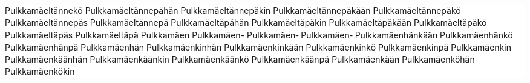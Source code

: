 Pulkkamäeltännekö
Pulkkamäeltännepähän
Pulkkamäeltännepäkin
Pulkkamäeltännepäkään
Pulkkamäeltännepäkö
Pulkkamäeltännepäs
Pulkkamäeltännepä
Pulkkamäeltäpähän
Pulkkamäeltäpäkin
Pulkkamäeltäpäkään
Pulkkamäeltäpäkö
Pulkkamäeltäpäs
Pulkkamäeltäpä
Pulkkamäen
Pulkkamäen-
Pulkkamäen‐
Pulkkamäen‑
Pulkkamäenhänkään
Pulkkamäenhänkö
Pulkkamäenhänpä
Pulkkamäenhän
Pulkkamäenkinhän
Pulkkamäenkinkään
Pulkkamäenkinkö
Pulkkamäenkinpä
Pulkkamäenkin
Pulkkamäenkäänhän
Pulkkamäenkäänkin
Pulkkamäenkäänkö
Pulkkamäenkäänpä
Pulkkamäenkään
Pulkkamäenköhän
Pulkkamäenkökin
